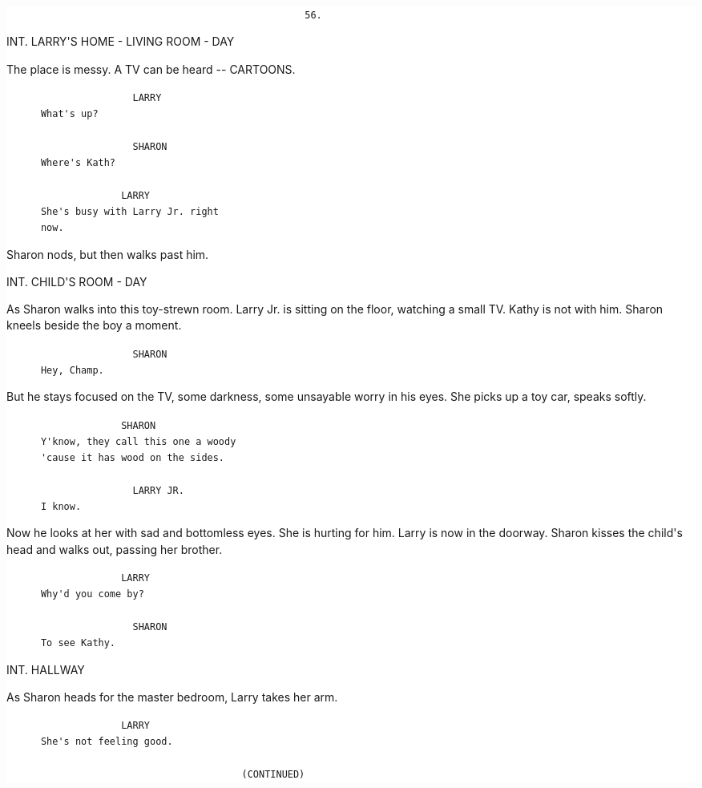                                                         56.

INT. LARRY'S HOME - LIVING ROOM - DAY

The place is messy.    A TV can be heard -- CARTOONS.

                          LARRY
          What's up?

                          SHARON
          Where's Kath?

                        LARRY
          She's busy with Larry Jr. right
          now.

Sharon nods, but then walks past him.


INT. CHILD'S ROOM - DAY

As Sharon walks into this toy-strewn room. Larry Jr. is
sitting on the floor, watching a small TV. Kathy is not
with him. Sharon kneels beside the boy a moment.

                          SHARON
          Hey, Champ.

But he stays focused on the TV, some darkness, some
unsayable worry in his eyes. She picks up a toy car,
speaks softly.

                        SHARON
          Y'know, they call this one a woody
          'cause it has wood on the sides.

                          LARRY JR.
          I know.

Now he looks at her with sad and bottomless eyes. She is
hurting for him. Larry is now in the doorway. Sharon
kisses the child's head and walks out, passing her
brother.

                        LARRY
          Why'd you come by?

                          SHARON
          To see Kathy.


INT. HALLWAY

As Sharon heads for the master bedroom, Larry takes her
arm.

                        LARRY
          She's not feeling good.

                                             (CONTINUED)
